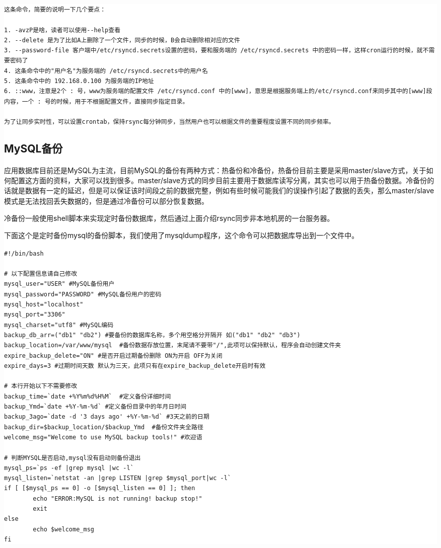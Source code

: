 	这条命令，简要的说明一下几个要点：
	
	1. -avzP是啥，读者可以使用--help查看
	2. --delete 是为了比如A上删除了一个文件，同步的时候，B会自动删除相对应的文件
	3. --password-file 客户端中/etc/rsyncd.secrets设置的密码，要和服务端的 /etc/rsyncd.secrets 中的密码一样，这样cron运行的时候，就不需要密码了
	4. 这条命令中的"用户名"为服务端的 /etc/rsyncd.secrets中的用户名
	5. 这条命令中的 192.168.0.100 为服务端的IP地址
	6. ::www，注意是2个 : 号，www为服务端的配置文件 /etc/rsyncd.conf 中的[www]，意思是根据服务端上的/etc/rsyncd.conf来同步其中的[www]段内容，一个 : 号的时候，用于不根据配置文件，直接同步指定目录。
	
	为了让同步实时性，可以设置crontab，保持rsync每分钟同步，当然用户也可以根据文件的重要程度设置不同的同步频率。
	

## MySQL备份
应用数据库目前还是MySQL为主流，目前MySQL的备份有两种方式：热备份和冷备份，热备份目前主要是采用master/slave方式，关于如何配置这方面的资料，大家可以找到很多。master/slave方式的同步目前主要用于数据库读写分离，其实也可以用于热备份数据。冷备份的话就是数据有一定的延迟，但是可以保证该时间段之前的数据完整，例如有些时候可能我们的误操作引起了数据的丢失，那么master/slave模式是无法找回丢失数据的，但是通过冷备份可以部分恢复数据。

冷备份一般使用shell脚本来实现定时备份数据库，然后通过上面介绍rsync同步非本地机房的一台服务器。

下面这个是定时备份mysql的备份脚本，我们使用了mysqldump程序，这个命令可以把数据库导出到一个文件中。

	#!/bin/bash

    # 以下配置信息请自己修改
    mysql_user="USER" #MySQL备份用户
    mysql_password="PASSWORD" #MySQL备份用户的密码
    mysql_host="localhost"
    mysql_port="3306"
    mysql_charset="utf8" #MySQL编码
    backup_db_arr=("db1" "db2") #要备份的数据库名称，多个用空格分开隔开 如("db1" "db2" "db3")
    backup_location=/var/www/mysql  #备份数据存放位置，末尾请不要带"/",此项可以保持默认，程序会自动创建文件夹
    expire_backup_delete="ON" #是否开启过期备份删除 ON为开启 OFF为关闭
    expire_days=3 #过期时间天数 默认为三天，此项只有在expire_backup_delete开启时有效

    # 本行开始以下不需要修改
    backup_time=`date +%Y%m%d%H%M`  #定义备份详细时间
    backup_Ymd=`date +%Y-%m-%d` #定义备份目录中的年月日时间
    backup_3ago=`date -d '3 days ago' +%Y-%m-%d` #3天之前的日期
    backup_dir=$backup_location/$backup_Ymd  #备份文件夹全路径
    welcome_msg="Welcome to use MySQL backup tools!" #欢迎语

    # 判断MYSQL是否启动,mysql没有启动则备份退出
    mysql_ps=`ps -ef |grep mysql |wc -l`
    mysql_listen=`netstat -an |grep LISTEN |grep $mysql_port|wc -l`
    if [ [$mysql_ps == 0] -o [$mysql_listen == 0] ]; then
            echo "ERROR:MySQL is not running! backup stop!"
            exit
    else
            echo $welcome_msg
    fi

